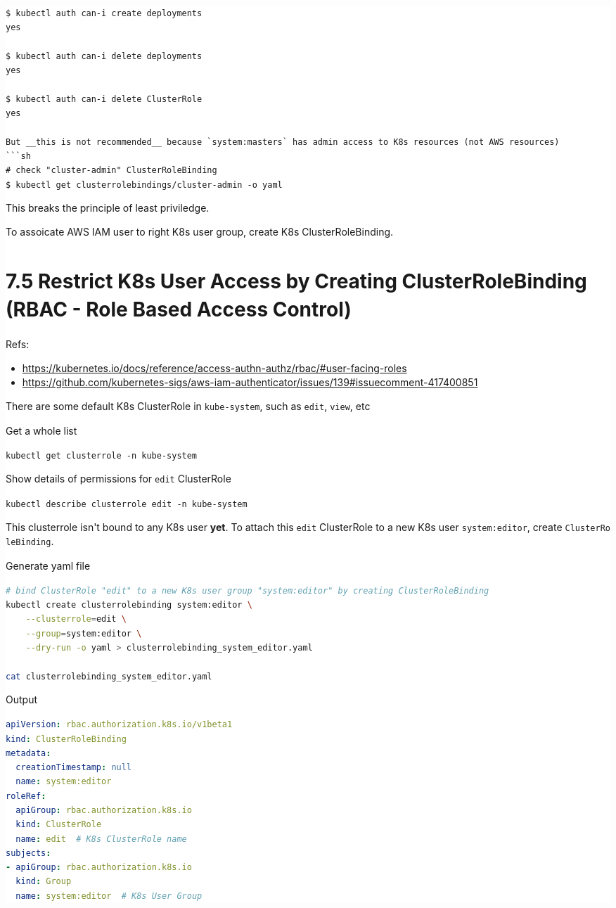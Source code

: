 ```
$ kubectl auth can-i create deployments
yes

$ kubectl auth can-i delete deployments
yes

$ kubectl auth can-i delete ClusterRole
yes

But __this is not recommended__ because `system:masters` has admin access to K8s resources (not AWS resources)
```sh
# check "cluster-admin" ClusterRoleBinding
$ kubectl get clusterrolebindings/cluster-admin -o yaml
```

This breaks the principle of least priviledge.

To assoicate AWS IAM user to right K8s user group, create K8s ClusterRoleBinding.

# 7.5 Restrict K8s User Access by Creating ClusterRoleBinding (RBAC - Role Based Access Control)

Refs: 
- https://kubernetes.io/docs/reference/access-authn-authz/rbac/#user-facing-roles
- https://github.com/kubernetes-sigs/aws-iam-authenticator/issues/139#issuecomment-417400851

There are some default K8s ClusterRole in `kube-system`, such as `edit`, `view`, etc

Get a whole list
```
kubectl get clusterrole -n kube-system
````

Show details of permissions for `edit` ClusterRole
```
kubectl describe clusterrole edit -n kube-system
```
This clusterrole isn't bound to any K8s user __yet__. To attach this `edit` ClusterRole to a new K8s user `system:editor`, create `ClusterRoleBinding`.

Generate yaml file 
```sh
# bind ClusterRole "edit" to a new K8s user group "system:editor" by creating ClusterRoleBinding
kubectl create clusterrolebinding system:editor \
    --clusterrole=edit \
    --group=system:editor \
    --dry-run -o yaml > clusterrolebinding_system_editor.yaml

cat clusterrolebinding_system_editor.yaml
```
Output
```yaml
apiVersion: rbac.authorization.k8s.io/v1beta1
kind: ClusterRoleBinding
metadata:
  creationTimestamp: null
  name: system:editor
roleRef:
  apiGroup: rbac.authorization.k8s.io
  kind: ClusterRole  
  name: edit  # K8s ClusterRole name
subjects:
- apiGroup: rbac.authorization.k8s.io
  kind: Group
  name: system:editor  # K8s User Group
``` 
